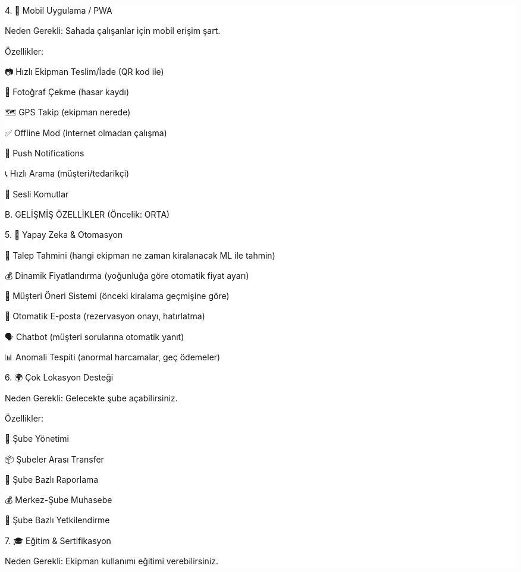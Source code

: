 4\. 📱 Mobil Uygulama / PWA

Neden Gerekli: Sahada çalışanlar için mobil erişim şart.



Özellikler:



📷 Hızlı Ekipman Teslim/İade (QR kod ile)

📸 Fotoğraf Çekme (hasar kaydı)

🗺️ GPS Takip (ekipman nerede)

✅ Offline Mod (internet olmadan çalışma)

🔔 Push Notifications

📞 Hızlı Arama (müşteri/tedarikçi)

🎤 Sesli Komutlar



B. GELİŞMİŞ ÖZELLİKLER (Öncelik: ORTA)



5\. 🤖 Yapay Zeka \& Otomasyon

🎯 Talep Tahmini (hangi ekipman ne zaman kiralanacak ML ile tahmin)

💰 Dinamik Fiyatlandırma (yoğunluğa göre otomatik fiyat ayarı)

🤝 Müşteri Öneri Sistemi (önceki kiralama geçmişine göre)

📧 Otomatik E-posta (rezervasyon onayı, hatırlatma)

🗣️ Chatbot (müşteri sorularına otomatik yanıt)

📊 Anomali Tespiti (anormal harcamalar, geç ödemeler)

6\. 🌍 Çok Lokasyon Desteği

Neden Gerekli: Gelecekte şube açabilirsiniz.



Özellikler:



🏢 Şube Yönetimi

📦 Şubeler Arası Transfer

👥 Şube Bazlı Raporlama

💰 Merkez-Şube Muhasebe

🔐 Şube Bazlı Yetkilendirme



7\. 🎓 Eğitim \& Sertifikasyon

Neden Gerekli: Ekipman kullanımı eğitimi verebilirsiniz.
